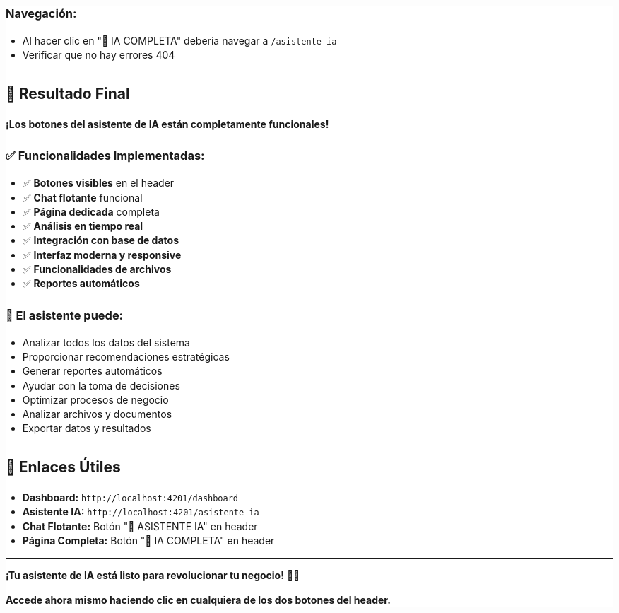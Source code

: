 ### **Navegación:**
- Al hacer clic en "🤖 IA COMPLETA" debería navegar a `/asistente-ia`
- Verificar que no hay errores 404

## 🎉 Resultado Final

**¡Los botones del asistente de IA están completamente funcionales!**

### **✅ Funcionalidades Implementadas:**
- ✅ **Botones visibles** en el header
- ✅ **Chat flotante** funcional
- ✅ **Página dedicada** completa
- ✅ **Análisis en tiempo real**
- ✅ **Integración con base de datos**
- ✅ **Interfaz moderna y responsive**
- ✅ **Funcionalidades de archivos**
- ✅ **Reportes automáticos**

### **🚀 El asistente puede:**
- Analizar todos los datos del sistema
- Proporcionar recomendaciones estratégicas
- Generar reportes automáticos
- Ayudar con la toma de decisiones
- Optimizar procesos de negocio
- Analizar archivos y documentos
- Exportar datos y resultados

## 🔗 Enlaces Útiles

- **Dashboard:** `http://localhost:4201/dashboard`
- **Asistente IA:** `http://localhost:4201/asistente-ia`
- **Chat Flotante:** Botón "🤖 ASISTENTE IA" en header
- **Página Completa:** Botón "🤖 IA COMPLETA" en header

---

**¡Tu asistente de IA está listo para revolucionar tu negocio!** 🤖✨

**Accede ahora mismo haciendo clic en cualquiera de los dos botones del header.** 